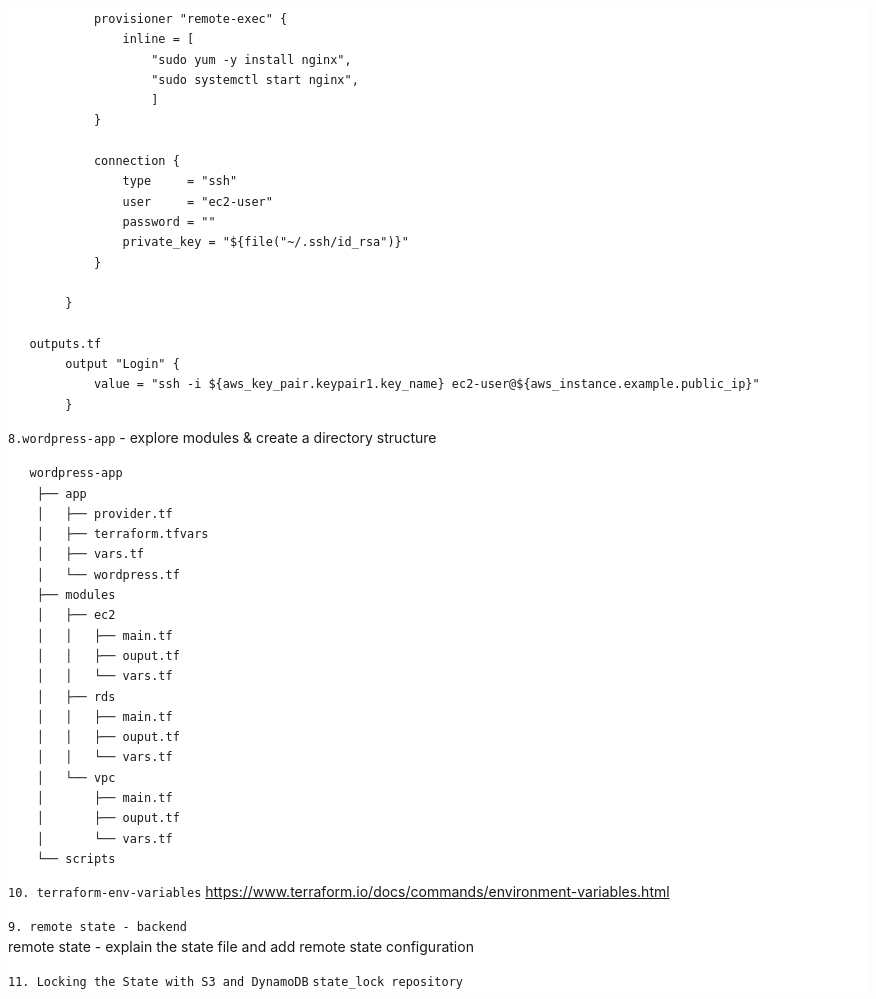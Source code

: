                 provisioner "remote-exec" {
                    inline = [
                        "sudo yum -y install nginx",
                        "sudo systemctl start nginx",
                        ]
                }

                connection {
                    type     = "ssh"
                    user     = "ec2-user"
                    password = ""
                    private_key = "${file("~/.ssh/id_rsa")}"
                }

            }

       outputs.tf
            output "Login" {
                value = "ssh -i ${aws_key_pair.keypair1.key_name} ec2-user@${aws_instance.example.public_ip}"
            }

   `8.wordpress-app` - explore modules & create a directory structure


       wordpress-app
        ├── app
        │   ├── provider.tf
        │   ├── terraform.tfvars
        │   ├── vars.tf
        │   └── wordpress.tf
        ├── modules
        │   ├── ec2
        │   │   ├── main.tf
        │   │   ├── ouput.tf
        │   │   └── vars.tf
        │   ├── rds
        │   │   ├── main.tf
        │   │   ├── ouput.tf
        │   │   └── vars.tf
        │   └── vpc
        │       ├── main.tf
        │       ├── ouput.tf
        │       └── vars.tf
        └── scripts

   `10. terraform-env-variables`
        https://www.terraform.io/docs/commands/environment-variables.html

   `9. remote state - backend`  
          remote state - explain the state file and add remote state configuration

   `11. Locking the State with S3 and DynamoDB`
          `state_lock repository `
